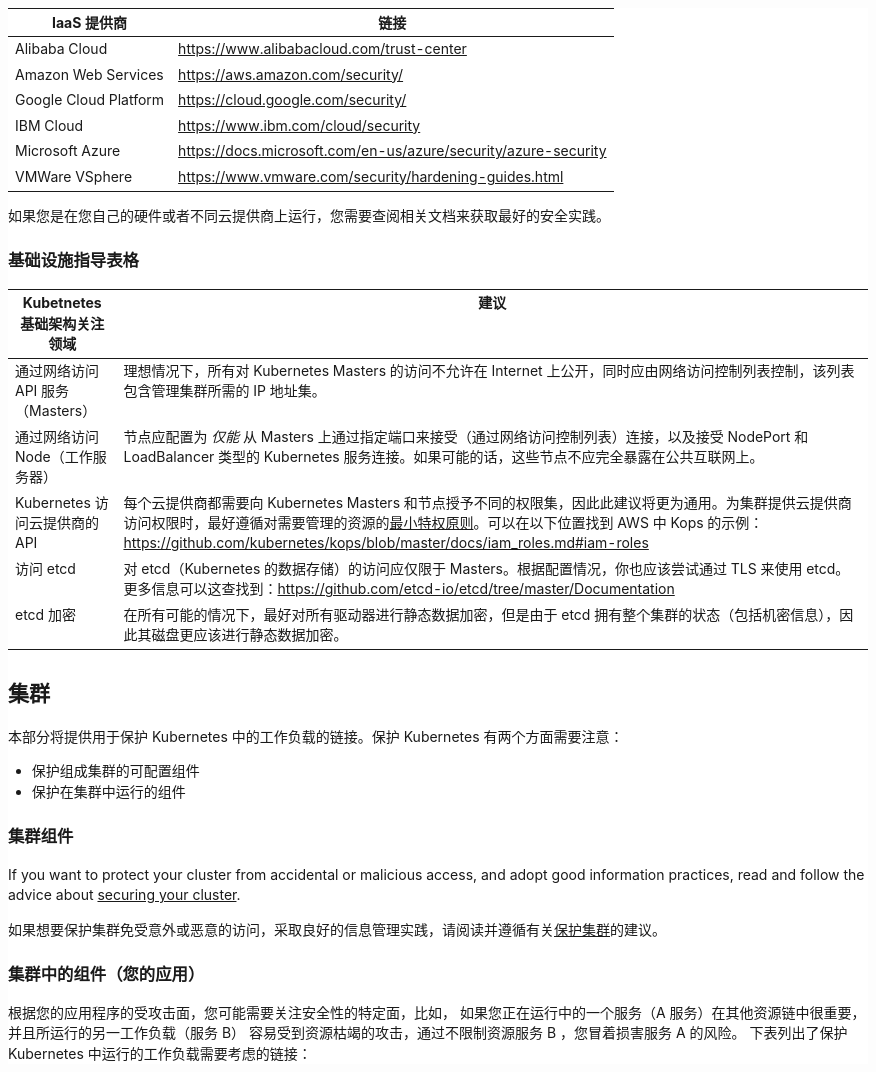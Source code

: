 
IaaS 提供商        | 链接 |
-------------------- | ------------ |
Alibaba Cloud | https://www.alibabacloud.com/trust-center |
Amazon Web Services | https://aws.amazon.com/security/ |
Google Cloud Platform | https://cloud.google.com/security/ |
IBM Cloud | https://www.ibm.com/cloud/security |
Microsoft Azure | https://docs.microsoft.com/en-us/azure/security/azure-security |
VMWare VSphere | https://www.vmware.com/security/hardening-guides.html |


如果您是在您自己的硬件或者不同云提供商上运行，您需要查阅相关文档来获取最好的安全实践。


### 基础设施指导表格


Kubetnetes 基础架构关注领域 | 建议 |
--------------------------------------------- | -------------- |
通过网络访问 API 服务（Masters）|理想情况下，所有对 Kubernetes Masters 的访问不允许在 Internet 上公开，同时应由网络访问控制列表控制，该列表包含管理集群所需的 IP 地址集。|
通过网络访问 Node（工作服务器）| 节点应配置为 _仅能_ 从 Masters 上通过指定端口来接受（通过网络访问控制列表）连接，以及接受 NodePort 和 LoadBalancer 类型的 Kubernetes 服务连接。如果可能的话，这些节点不应完全暴露在公共互联网上。
Kubernetes 访问云提供商的 API | 每个云提供商都需要向 Kubernetes Masters 和节点授予不同的权限集，因此此建议将更为通用。为集群提供云提供商访问权限时，最好遵循对需要管理的资源的[最小特权原则](https://en.wikipedia.org/wiki/Principle_of_least_privilege)。可以在以下位置找到 AWS 中 Kops 的示例：https://github.com/kubernetes/kops/blob/master/docs/iam_roles.md#iam-roles
访问 etcd | 对 etcd（Kubernetes 的数据存储）的访问应仅限于 Masters。根据配置情况，你也应该尝试通过 TLS 来使用 etcd。更多信息可以这查找到：https://github.com/etcd-io/etcd/tree/master/Documentation 
etcd 加密 | 在所有可能的情况下，最好对所有驱动器进行静态数据加密，但是由于 etcd 拥有整个集群的状态（包括机密信息），因此其磁盘更应该进行静态数据加密。


## 集群


本部分将提供用于保护 Kubernetes 中的工作负载的链接。保护 Kubernetes 有两个方面需要注意：

* 保护组成集群的可配置组件
* 保护在集群中运行的组件


### 集群组件 

If you want to protect your cluster from accidental or malicious access, and adopt
good information practices, read and follow the advice about
[securing your cluster](/docs/tasks/administer-cluster/securing-a-cluster/).

如果想要保护集群免受意外或恶意的访问，采取良好的信息管理实践，请阅读并遵循有关[保护集群](/zh/docs/tasks/administer-cluster/securing-a-cluster/)的建议。


### 集群中的组件（您的应用）


根据您的应用程序的受攻击面，您可能需要关注安全性的特定面，比如，
如果您正在运行中的一个服务（A 服务）在其他资源链中很重要，并且所运行的另一工作负载（服务 B）
容易受到资源枯竭的攻击，通过不限制资源服务 B ，您冒着损害服务 A 的风险。
下表列出了保护 Kubernetes 中运行的工作负载需要考虑的链接：
